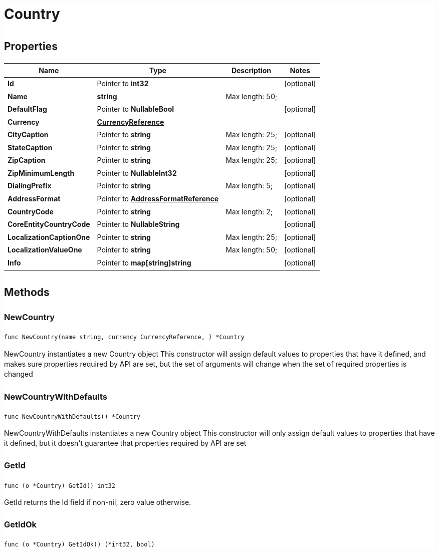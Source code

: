 # Country

## Properties

Name | Type | Description | Notes
------------ | ------------- | ------------- | -------------
**Id** | Pointer to **int32** |  | [optional] 
**Name** | **string** |  Max length: 50; | 
**DefaultFlag** | Pointer to **NullableBool** |  | [optional] 
**Currency** | [**CurrencyReference**](CurrencyReference.md) |  | 
**CityCaption** | Pointer to **string** |  Max length: 25; | [optional] 
**StateCaption** | Pointer to **string** |  Max length: 25; | [optional] 
**ZipCaption** | Pointer to **string** |  Max length: 25; | [optional] 
**ZipMinimumLength** | Pointer to **NullableInt32** |  | [optional] 
**DialingPrefix** | Pointer to **string** |  Max length: 5; | [optional] 
**AddressFormat** | Pointer to [**AddressFormatReference**](AddressFormatReference.md) |  | [optional] 
**CountryCode** | Pointer to **string** |  Max length: 2; | [optional] 
**CoreEntityCountryCode** | Pointer to **NullableString** |  | [optional] 
**LocalizationCaptionOne** | Pointer to **string** |  Max length: 25; | [optional] 
**LocalizationValueOne** | Pointer to **string** |  Max length: 50; | [optional] 
**Info** | Pointer to **map[string]string** |  | [optional] 

## Methods

### NewCountry

`func NewCountry(name string, currency CurrencyReference, ) *Country`

NewCountry instantiates a new Country object
This constructor will assign default values to properties that have it defined,
and makes sure properties required by API are set, but the set of arguments
will change when the set of required properties is changed

### NewCountryWithDefaults

`func NewCountryWithDefaults() *Country`

NewCountryWithDefaults instantiates a new Country object
This constructor will only assign default values to properties that have it defined,
but it doesn't guarantee that properties required by API are set

### GetId

`func (o *Country) GetId() int32`

GetId returns the Id field if non-nil, zero value otherwise.

### GetIdOk

`func (o *Country) GetIdOk() (*int32, bool)`
